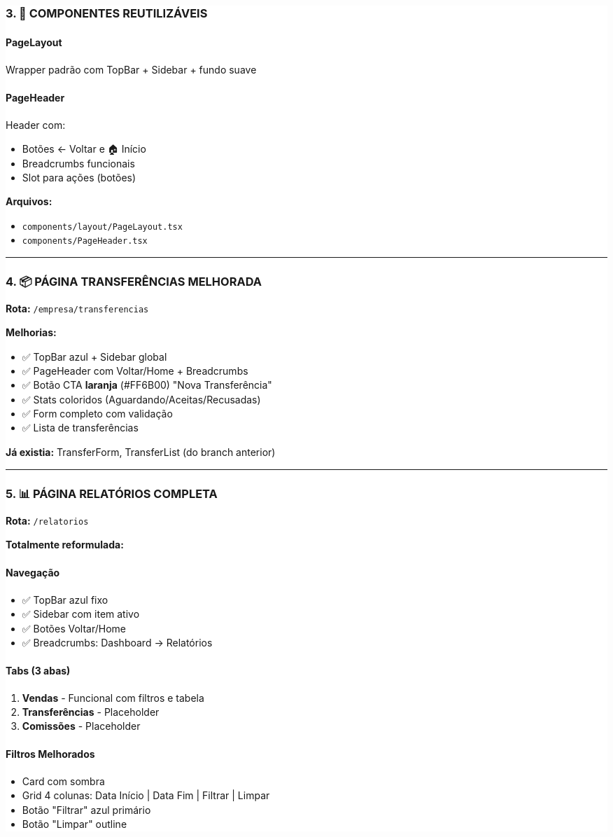 
### 3. 🎨 COMPONENTES REUTILIZÁVEIS

#### PageLayout
Wrapper padrão com TopBar + Sidebar + fundo suave

#### PageHeader  
Header com:
- Botões ← Voltar e 🏠 Início
- Breadcrumbs funcionais
- Slot para ações (botões)

**Arquivos:**
- `components/layout/PageLayout.tsx`
- `components/PageHeader.tsx`

---

### 4. 📦 PÁGINA TRANSFERÊNCIAS MELHORADA

**Rota:** `/empresa/transferencias`

**Melhorias:**
- ✅ TopBar azul + Sidebar global
- ✅ PageHeader com Voltar/Home + Breadcrumbs
- ✅ Botão CTA **laranja** (#FF6B00) "Nova Transferência"
- ✅ Stats coloridos (Aguardando/Aceitas/Recusadas)
- ✅ Form completo com validação
- ✅ Lista de transferências

**Já existia:** TransferForm, TransferList (do branch anterior)

---

### 5. 📊 PÁGINA RELATÓRIOS COMPLETA

**Rota:** `/relatorios`

**Totalmente reformulada:**

#### Navegação
- ✅ TopBar azul fixo
- ✅ Sidebar com item ativo
- ✅ Botões Voltar/Home
- ✅ Breadcrumbs: Dashboard → Relatórios

#### Tabs (3 abas)
1. **Vendas** - Funcional com filtros e tabela
2. **Transferências** - Placeholder
3. **Comissões** - Placeholder

#### Filtros Melhorados
- Card com sombra
- Grid 4 colunas: Data Início | Data Fim | Filtrar | Limpar
- Botão "Filtrar" azul primário
- Botão "Limpar" outline
